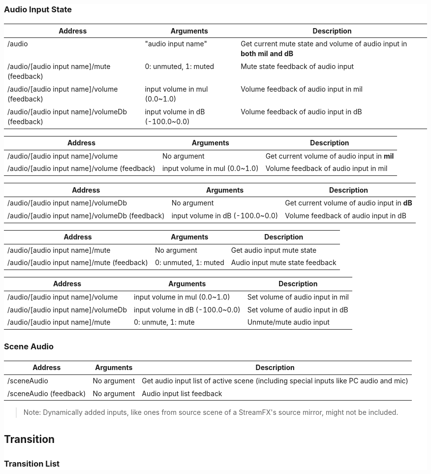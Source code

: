 ### Audio Input State

| Address | Arguments | Description
|---|---|---|
| /audio | "audio input name" | Get current mute state and volume of audio input in **both mil and dB**
| /audio/[audio input name]/mute (feedback) | 0: unmuted, 1: muted | Mute state feedback of audio input
| /audio/[audio input name]/volume (feedback) | input volume in mul (0.0~1.0) | Volume feedback of audio input in mil
| /audio/[audio input name]/volumeDb (feedback) | input volume in dB (-100.0~0.0) | Volume feedback of audio input in dB

| Address | Arguments | Description
|---|---|---|
| /audio/[audio input name]/volume | No argument | Get current volume of audio input in **mil**
| /audio/[audio input name]/volume (feedback) | input volume in mul (0.0~1.0) | Volume feedback of audio input in mil

| Address | Arguments | Description
|---|---|---|
| /audio/[audio input name]/volumeDb | No argument | Get current volume of audio input in **dB**
| /audio/[audio input name]/volumeDb (feedback) | input volume in dB (-100.0~0.0) | Volume feedback of audio input in dB

| Address | Arguments | Description
|---|---|---|
| /audio/[audio input name]/mute | No argument | Get audio input mute state
| /audio/[audio input name]/mute (feedback) | 0: unmuted, 1: muted | Audio input mute state feedback

| Address | Arguments | Description
|---|---|---|
| /audio/[audio input name]/volume | input volume in mul (0.0~1.0) | Set volume of audio input in mil
| /audio/[audio input name]/volumeDb | input volume in dB (-100.0~0.0) | Set volume of audio input in dB
| /audio/[audio input name]/mute | 0: unmute, 1: mute | Unmute/mute audio input


### Scene Audio

| Address | Arguments | Description
|---|---|---|
| /sceneAudio | No argument | Get audio input list of active scene (including special inputs like PC audio and mic)
| /sceneAudio (feedback) | No argument | Audio input list feedback

> Note: Dynamically added inputs, like ones from source scene of a StreamFX's source mirror, might not be included.

## Transition

### Transition List
